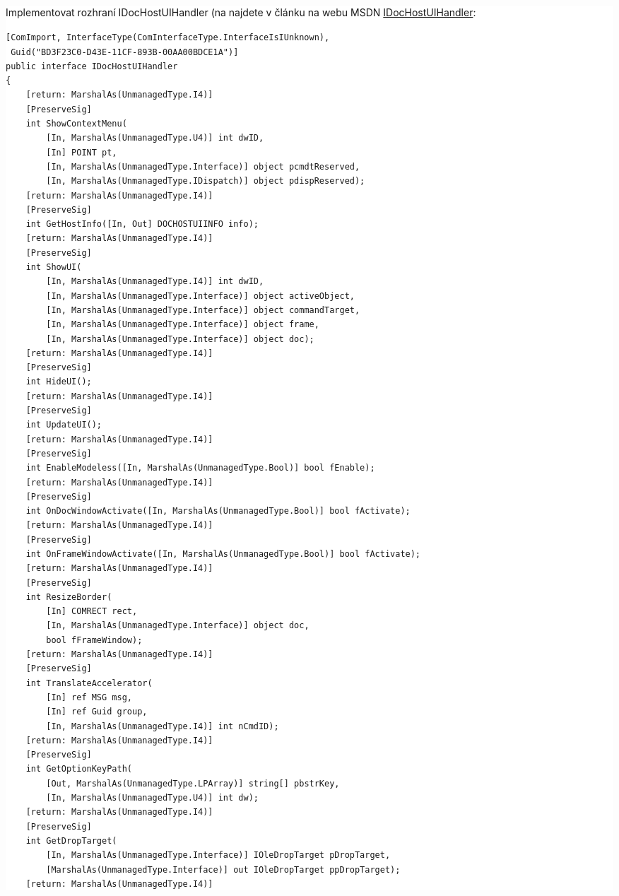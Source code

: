  Implementovat rozhraní IDocHostUIHandler (na najdete v článku na webu MSDN [IDocHostUIHandler](/previous-versions/windows/internet-explorer/ie-developer/platform-apis/aa753260(v=vs.85)):  
  
```idl  
[ComImport, InterfaceType(ComInterfaceType.InterfaceIsIUnknown),  
 Guid("BD3F23C0-D43E-11CF-893B-00AA00BDCE1A")]  
public interface IDocHostUIHandler  
{  
    [return: MarshalAs(UnmanagedType.I4)]  
    [PreserveSig]  
    int ShowContextMenu(  
        [In, MarshalAs(UnmanagedType.U4)] int dwID,  
        [In] POINT pt,  
        [In, MarshalAs(UnmanagedType.Interface)] object pcmdtReserved,  
        [In, MarshalAs(UnmanagedType.IDispatch)] object pdispReserved);  
    [return: MarshalAs(UnmanagedType.I4)]  
    [PreserveSig]  
    int GetHostInfo([In, Out] DOCHOSTUIINFO info);  
    [return: MarshalAs(UnmanagedType.I4)]  
    [PreserveSig]  
    int ShowUI(  
        [In, MarshalAs(UnmanagedType.I4)] int dwID,  
        [In, MarshalAs(UnmanagedType.Interface)] object activeObject,  
        [In, MarshalAs(UnmanagedType.Interface)] object commandTarget,  
        [In, MarshalAs(UnmanagedType.Interface)] object frame,  
        [In, MarshalAs(UnmanagedType.Interface)] object doc);  
    [return: MarshalAs(UnmanagedType.I4)]  
    [PreserveSig]  
    int HideUI();  
    [return: MarshalAs(UnmanagedType.I4)]  
    [PreserveSig]  
    int UpdateUI();  
    [return: MarshalAs(UnmanagedType.I4)]  
    [PreserveSig]  
    int EnableModeless([In, MarshalAs(UnmanagedType.Bool)] bool fEnable);  
    [return: MarshalAs(UnmanagedType.I4)]  
    [PreserveSig]  
    int OnDocWindowActivate([In, MarshalAs(UnmanagedType.Bool)] bool fActivate);  
    [return: MarshalAs(UnmanagedType.I4)]  
    [PreserveSig]  
    int OnFrameWindowActivate([In, MarshalAs(UnmanagedType.Bool)] bool fActivate);  
    [return: MarshalAs(UnmanagedType.I4)]  
    [PreserveSig]  
    int ResizeBorder(  
        [In] COMRECT rect,  
        [In, MarshalAs(UnmanagedType.Interface)] object doc,  
        bool fFrameWindow);  
    [return: MarshalAs(UnmanagedType.I4)]  
    [PreserveSig]  
    int TranslateAccelerator(  
        [In] ref MSG msg,  
        [In] ref Guid group,  
        [In, MarshalAs(UnmanagedType.I4)] int nCmdID);  
    [return: MarshalAs(UnmanagedType.I4)]  
    [PreserveSig]  
    int GetOptionKeyPath(  
        [Out, MarshalAs(UnmanagedType.LPArray)] string[] pbstrKey,  
        [In, MarshalAs(UnmanagedType.U4)] int dw);  
    [return: MarshalAs(UnmanagedType.I4)]  
    [PreserveSig]  
    int GetDropTarget(  
        [In, MarshalAs(UnmanagedType.Interface)] IOleDropTarget pDropTarget,  
        [MarshalAs(UnmanagedType.Interface)] out IOleDropTarget ppDropTarget);  
    [return: MarshalAs(UnmanagedType.I4)]  
```